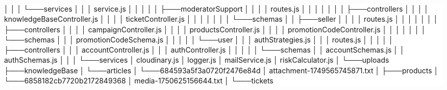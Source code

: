│   │   │   └───services
│   │   │           service.js
│   │   │
│   │   ├───moderatorSupport
│   │   │   │   routes.js
│   │   │   │
│   │   │   ├───controllers
│   │   │   │       knowledgeBaseController.js
│   │   │   │       ticketController.js
│   │   │   │
│   │   │   └───schemas
│   │   ├───seller
│   │   │   │   routes.js
│   │   │   │
│   │   │   ├───controllers
│   │   │   │       campaignController.js
│   │   │   │       productsController.js
│   │   │   │       promotionCodeController.js
│   │   │   │
│   │   │   └───schemas
│   │   │           promotionCodeSchema.js
│   │   │
│   │   └───user
│   │       │   authStrategies.js
│   │       │   routes.js
│   │       │
│   │       ├───controllers
│   │       │       accountController.js
│   │       │       authController.js
│   │       │
│   │       └───schemas
│   │               accountSchemas.js
│   │               authSchemas.js
│   │
│   └───services
│           cloudinary.js
│           logger.js
│           mailService.js
│           riskCalculator.js
│
└───uploads
    ├───knowledgeBase
    │   └───articles
    │       └───684593a5f3a0720f2476e84d
    │               attachment-1749565745871.txt
    │
    ├───products
    │   └───6858182cb7720b2172849368
    │           media-1750625156644.txt
    │
    └───tickets